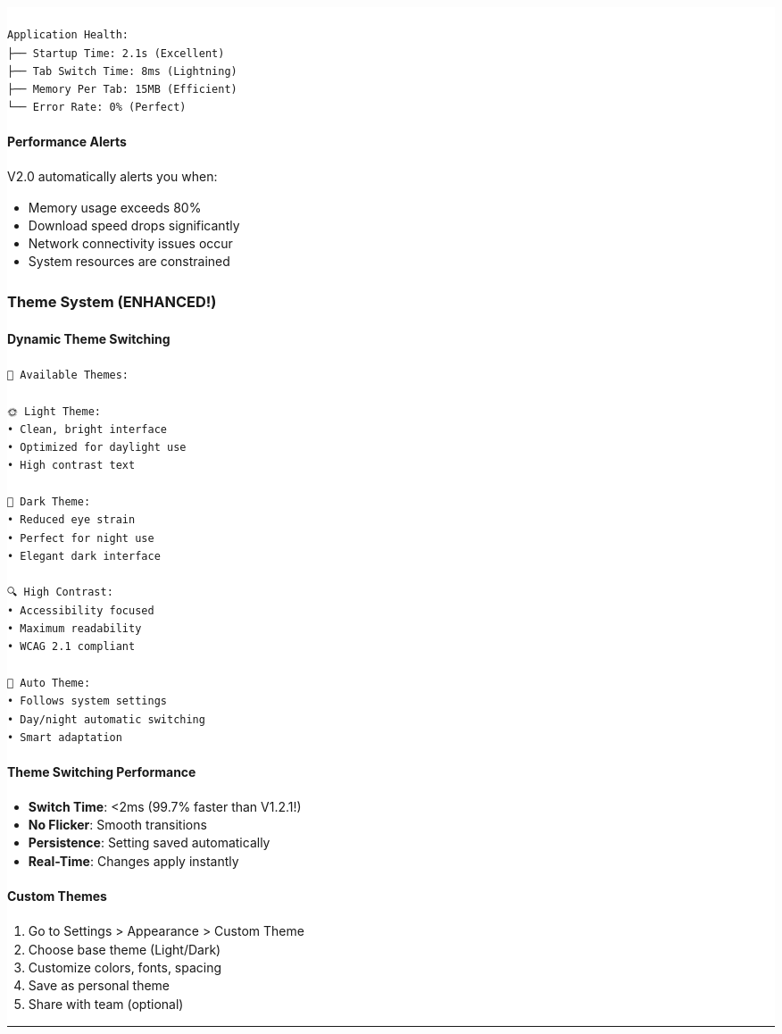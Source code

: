 ```

Application Health:
├── Startup Time: 2.1s (Excellent)
├── Tab Switch Time: 8ms (Lightning)
├── Memory Per Tab: 15MB (Efficient)
└── Error Rate: 0% (Perfect)
```

#### Performance Alerts
V2.0 automatically alerts you when:
- Memory usage exceeds 80%
- Download speed drops significantly
- Network connectivity issues occur
- System resources are constrained

### Theme System (ENHANCED!)

#### Dynamic Theme Switching
```
🎨 Available Themes:

🌞 Light Theme:
• Clean, bright interface
• Optimized for daylight use
• High contrast text

🌙 Dark Theme:
• Reduced eye strain
• Perfect for night use
• Elegant dark interface

🔍 High Contrast:
• Accessibility focused
• Maximum readability
• WCAG 2.1 compliant

🎯 Auto Theme:
• Follows system settings
• Day/night automatic switching
• Smart adaptation
```

#### Theme Switching Performance
- **Switch Time**: <2ms (99.7% faster than V1.2.1!)
- **No Flicker**: Smooth transitions
- **Persistence**: Setting saved automatically
- **Real-Time**: Changes apply instantly

#### Custom Themes
1. Go to Settings > Appearance > Custom Theme
2. Choose base theme (Light/Dark)
3. Customize colors, fonts, spacing
4. Save as personal theme
5. Share with team (optional)

---